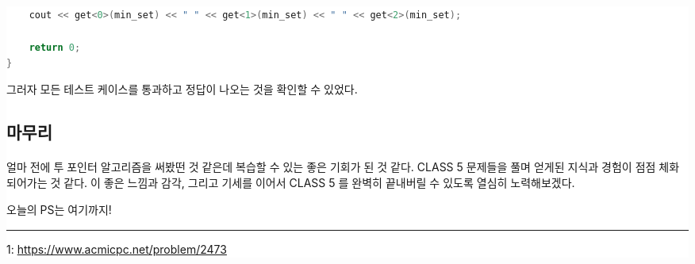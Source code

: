 ```cpp
    cout << get<0>(min_set) << " " << get<1>(min_set) << " " << get<2>(min_set);

    return 0;
}
```

그러자 모든 테스트 케이스를 통과하고 정답이 나오는 것을 확인할 수 있었다.

## 마무리

얼마 전에 투 포인터 알고리즘을 써봤떤 것 같은데 복습할 수 있는 좋은 기회가 된 것 같다. CLASS 5 문제들을 풀며 얻게된 지식과 경험이 점점 체화되어가는 것 같다. 이 좋은 느낌과 감각, 그리고 기세를 이어서 CLASS 5 를 완벽히 끝내버릴 수 있도록 열심히 노력해보겠다.

오늘의 PS는 여기까지!

---
<a name="footnote_1">1</a>: <https://www.acmicpc.net/problem/2473>  